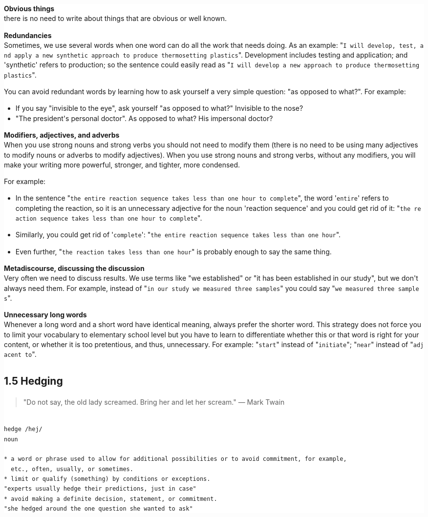 **Obvious things**  
there is no need to write about things that are obvious or well known. 

**Redundancies**  
Sometimes, we use several words when one word can do all the work that needs doing. As an
example: "`I will develop, test, and apply a new synthetic approach to produce thermosetting
plastics`". Development includes testing and application; and 'synthetic' refers to production; so
the sentence could easily read as "`I will develop a new approach to produce thermosetting
plastics`".

You can avoid redundant words by learning how to ask yourself a very simple question: "as opposed to
what?". For example:

* If you say "invisible to the eye", ask yourself "as opposed to what?" Invisible to the nose?
* "The president's personal doctor". As opposed to what? His impersonal doctor?

**Modifiers, adjectives, and adverbs**  
When you use strong nouns and strong verbs you should not need to modify them (there is no need to
be using many adjectives to modify nouns or adverbs to modify adjectives). When you use strong
nouns and strong verbs, without any modifiers, you will make your writing more powerful, stronger,
and tighter, more condensed.

For example: 

* In the sentence "`the entire reaction sequence takes less than one hour to complete`", the
  word '`entire`' refers to completing the reaction, so it is an unnecessary adjective for the
  noun 'reaction sequence' and you could get rid of it: "`the reaction sequence takes less than one
  hour to complete`". 

* Similarly, you could get rid of '`complete`': "`the entire reaction sequence takes less than one
  hour`". 

* Even further, "`the reaction takes less than one hour`" is probably enough to say the same thing.

**Metadiscourse, discussing the discussion**  
Very often we need to discuss results. We use terms like "we established" or "it has been
established in our study", but we don't always need them. For example, instead of "`in our study we
measured three samples`" you could say "`we measured three samples`".

**Unnecessary long words**  
Whenever a long word and a short word have identical meaning, always prefer the shorter word. This
strategy does not force you to limit your vocabulary to elementary school level but you have to
learn to differentiate whether this or that word is right for your content, or whether it is too
pretentious, and thus, unnecessary. For example: "`start`" instead of "`initiate`"; "`near`"
instead of "`adjacent to`".



## 1.5 Hedging

> "Do not say, the old lady screamed. Bring her and let her scream." — Mark Twain

```

hedge /hej/
noun

* a word or phrase used to allow for additional possibilities or to avoid commitment, for example,
  etc., often, usually, or sometimes.
* limit or qualify (something) by conditions or exceptions.
"experts usually hedge their predictions, just in case"
* avoid making a definite decision, statement, or commitment.
"she hedged around the one question she wanted to ask"

```
